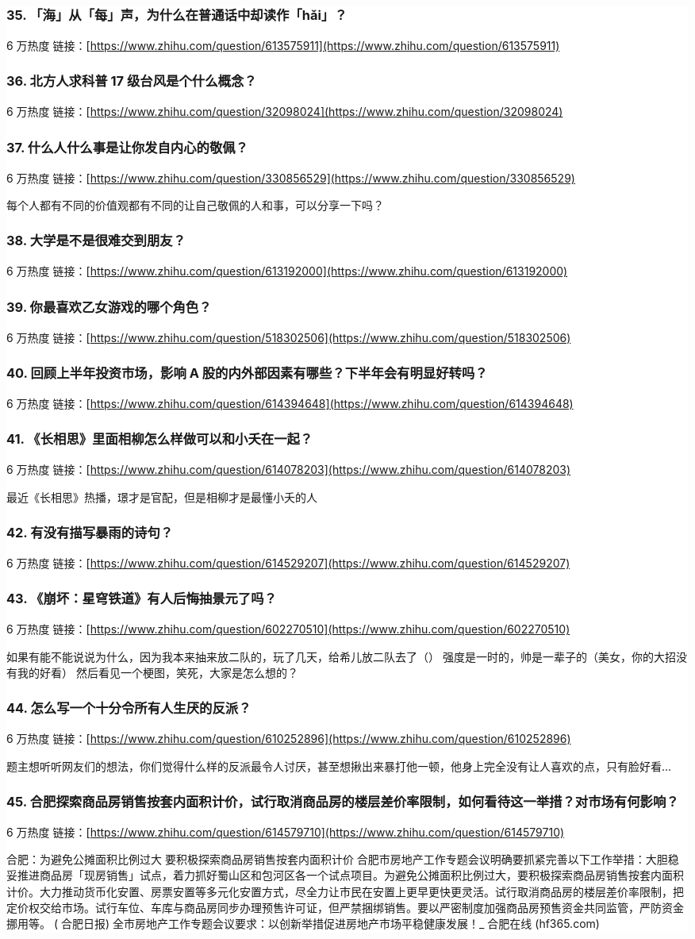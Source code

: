 ### 35. 「海」从「每」声，为什么在普通话中却读作「hǎi」？
6 万热度 链接：[https://www.zhihu.com/question/613575911](https://www.zhihu.com/question/613575911)



### 36. 北方人求科普 17 级台风是个什么概念？
6 万热度 链接：[https://www.zhihu.com/question/32098024](https://www.zhihu.com/question/32098024)



### 37. 什么人什么事是让你发自内心的敬佩？
6 万热度 链接：[https://www.zhihu.com/question/330856529](https://www.zhihu.com/question/330856529)

每个人都有不同的价值观都有不同的让自己敬佩的人和事，可以分享一下吗？

### 38. 大学是不是很难交到朋友？
6 万热度 链接：[https://www.zhihu.com/question/613192000](https://www.zhihu.com/question/613192000)



### 39. 你最喜欢乙女游戏的哪个角色？
6 万热度 链接：[https://www.zhihu.com/question/518302506](https://www.zhihu.com/question/518302506)



### 40. 回顾上半年投资市场，影响 A 股的内外部因素有哪些？下半年会有明显好转吗？
6 万热度 链接：[https://www.zhihu.com/question/614394648](https://www.zhihu.com/question/614394648)



### 41. 《长相思》里面相柳怎么样做可以和小夭在一起？
6 万热度 链接：[https://www.zhihu.com/question/614078203](https://www.zhihu.com/question/614078203)

最近《长相思》热播，璟才是官配，但是相柳才是最懂小夭的人

### 42. 有没有描写暴雨的诗句？
6 万热度 链接：[https://www.zhihu.com/question/614529207](https://www.zhihu.com/question/614529207)



### 43. 《崩坏：星穹铁道》有人后悔抽景元了吗？
6 万热度 链接：[https://www.zhihu.com/question/602270510](https://www.zhihu.com/question/602270510)

如果有能不能说说为什么，因为我本来抽来放二队的，玩了几天，给希儿放二队去了（） 强度是一时的，帅是一辈子的（美女，你的大招没有我的好看） 然后看见一个梗图，笑死，大家是怎么想的？

### 44. 怎么写一个十分令所有人生厌的反派？
6 万热度 链接：[https://www.zhihu.com/question/610252896](https://www.zhihu.com/question/610252896)

题主想听听网友们的想法，你们觉得什么样的反派最令人讨厌，甚至想揪出来暴打他一顿，他身上完全没有让人喜欢的点，只有脸好看…

### 45. 合肥探索商品房销售按套内面积计价，试行取消商品房的楼层差价率限制，如何看待这一举措？对市场有何影响？
6 万热度 链接：[https://www.zhihu.com/question/614579710](https://www.zhihu.com/question/614579710)

合肥：为避免公摊面积比例过大 要积极探索商品房销售按套内面积计价 合肥市房地产工作专题会议明确要抓紧完善以下工作举措：大胆稳妥推进商品房「现房销售」试点，着力抓好蜀山区和包河区各一个试点项目。为避免公摊面积比例过大，要积极探索商品房销售按套内面积计价。大力推动货币化安置、房票安置等多元化安置方式，尽全力让市民在安置上更早更快更灵活。试行取消商品房的楼层差价率限制，把定价权交给市场。试行车位、车库与商品房同步办理预售许可证，但严禁捆绑销售。要以严密制度加强商品房预售资金共同监管，严防资金挪用等。 ( 合肥日报) 全市房地产工作专题会议要求：以创新举措促进房地产市场平稳健康发展！_ 合肥在线 (hf365.com)
